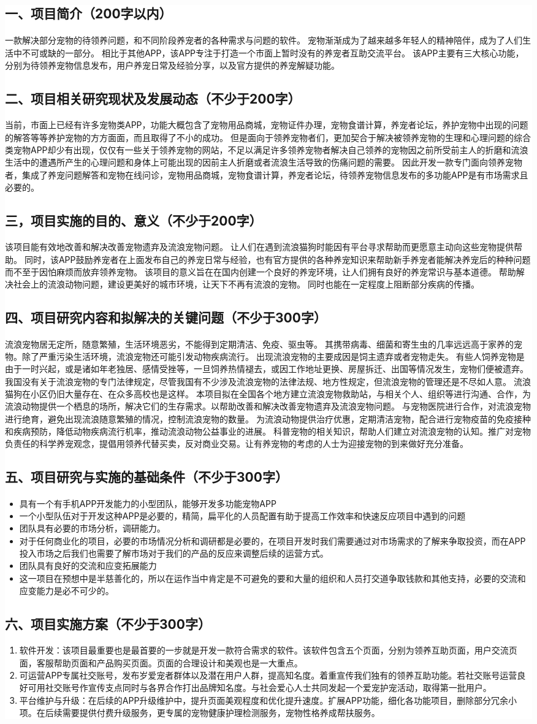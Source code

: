## 一、项目简介（200字以内）
一款解决部分宠物的待领养问题，和不同阶段养宠者的各种需求与问题的软件。
宠物渐渐成为了越来越多年轻人的精神陪伴，成为了人们生活中不可或缺的一部分。
相比于其他APP，该APP专注于打造一个市面上暂时没有的养宠者互助交流平台。
该APP主要有三大核心功能，分别为待领养宠物信息发布，用户养宠日常及经验分享，以及官方提供的养宠解疑功能。


## 二、项目相关研究现状及发展动态（不少于200字）
当前，市面上已经有许多宠物类APP，功能大概包含了宠物用品商城，宠物证件办理，宠物食谱计算，养宠者论坛，养护宠物中出现的问题的解答等等养护宠物的方方面面，而且取得了不小的成功。
但是面向于领养宠物者们，更加契合于解决被领养宠物的生理和心理问题的综合类宠物APP却少有出现，仅仅有一些关于领养宠物的网站，不足以满足许多领养宠物者解决自己领养的宠物因之前所受前主人的折磨和流浪生活中的遭遇所产生的心理问题和身体上可能出现的因前主人折磨或者流浪生活导致的伤痛问题的需要。
因此开发一款专门面向领养宠物者，集成了养宠问题解答和宠物在线问诊，宠物用品商城，宠物食谱计算，养宠者论坛，待领养宠物信息发布的多功能APP是有市场需求且必要的。


## 三，项目实施的目的、意义（不少于200字）
该项目能有效地改善和解决改善宠物遗弃及流浪宠物问题。
让人们在遇到流浪猫狗时能因有平台寻求帮助而更愿意主动向这些宠物提供帮助。
同时，该APP鼓励养宠者在上面发布自己的养宠日常与经验，也有官方提供的各种养宠知识来帮助新手养宠者能解决养宠后的种种问题而不至于因怕麻烦而放弃领养宠物。
该项目的意义旨在在国内创建一个良好的养宠环境，让人们拥有良好的养宠常识与基本道德。
帮助解决社会上的流浪动物问题，建设更美好的城市环境，让天下不再有流浪的宠物。
同时也能在一定程度上阻断部分疾病的传播。


## 四、项目研究内容和拟解决的关键问题（不少于300字）
流浪宠物居无定所，随意繁殖，生活环境恶劣，不能得到定期清洁、免疫、驱虫等。
其携带病毒、细菌和寄生虫的几率远远高于家养的宠物。除了严重污染生活环境，流浪宠物还可能引发动物疾病流行。
出现流浪宠物的主要成因是饲主遗弃或者宠物走失。
有些人饲养宠物是由于一时兴起，或是诸如年老独居、感情受挫等，一旦饲养热情褪去，或因工作地址更换、房屋拆迁、出国等情况发生，宠物们便被遗弃。
我国没有关于流浪宠物的专门法律规定，尽管我国有不少涉及流浪宠物的法律法规、地方性规定，但流浪宠物的管理还是不尽如人意。
流浪猫狗在小区仍旧大量存在、在众多高校也是这样。
本项目拟在全国各个地方建立流浪宠物救助站，与相关个人、组织等进行沟通、合作，为流浪动物提供一个栖息的场所，解决它们的生存需求。以帮助改善和解决改善宠物遗弃及流浪宠物问题。
与宠物医院进行合作，对流浪宠物进行绝育，避免出现流浪随意繁殖的情况，控制流浪宠物的数量。
为流浪动物提供治疗优惠，定期清洁宠物，配合进行宠物疫苗的免疫接种和疾病预防，降低动物疾病流行机率，推动流浪动物公益事业的进展。
科普宠物的相关知识，帮助人们建立对流浪宠物的认知。推广对宠物负责任的科学养宠观念，提倡用领养代替买卖，反对商业交易。让有养宠物的考虑的人士为迎接宠物的到来做好充分准备。


## 五、项目研究与实施的基础条件（不少于300字）
- 具有一个有手机APP开发能力的小型团队，能够开发多功能宠物APP
- 一个小型队伍对于开发这种APP是必要的，精简，扁平化的人员配置有助于提高工作效率和快速反应项目中遇到的问题
- 团队具有必要的市场分析，调研能力。
- 对于任何商业化的项目，必要的市场情况分析和调研都是必要的，在项目开发时我们需要通过对市场需求的了解来争取投资，而在APP投入市场之后我们也需要了解市场对于我们的产品的反应来调整后续的运营方式。
- 团队具有良好的交流和应变拓展能力
- 这一项目在预想中是半慈善化的，所以在运作当中肯定是不可避免的要和大量的组织和人员打交道争取钱款和其他支持，必要的交流和应变能力是必不可少的。


## 六、项目实施方案（不少于300字）
1. 软件开发：该项目最重要也是最首要的一步就是开发一款符合需求的软件。该软件包含五个页面，分别为领养互助页面，用户交流页面，客服帮助页面和产品购买页面。页面的合理设计和美观也是一大重点。
2. 可运营APP专属社交账号，发布岁爱宠者群体以及潜在用户人群，提高知名度。着重宣传我们独有的领养互助功能。若社交账号运营良好可用社交账号作宣传支点同时与各界合作打出品牌知名度。与社会爱心人士共同发起一个爱宠护宠活动，取得第一批用户。
3. 平台维护与升级：在后续的APP升级维护中，提升页面美观程度和优化提升速度。扩展APP功能，细化各功能项目，删除部分冗余小项。在后续需要提供付费升级服务，更专属的宠物健康护理检测服务，宠物性格养成帮扶服务。
